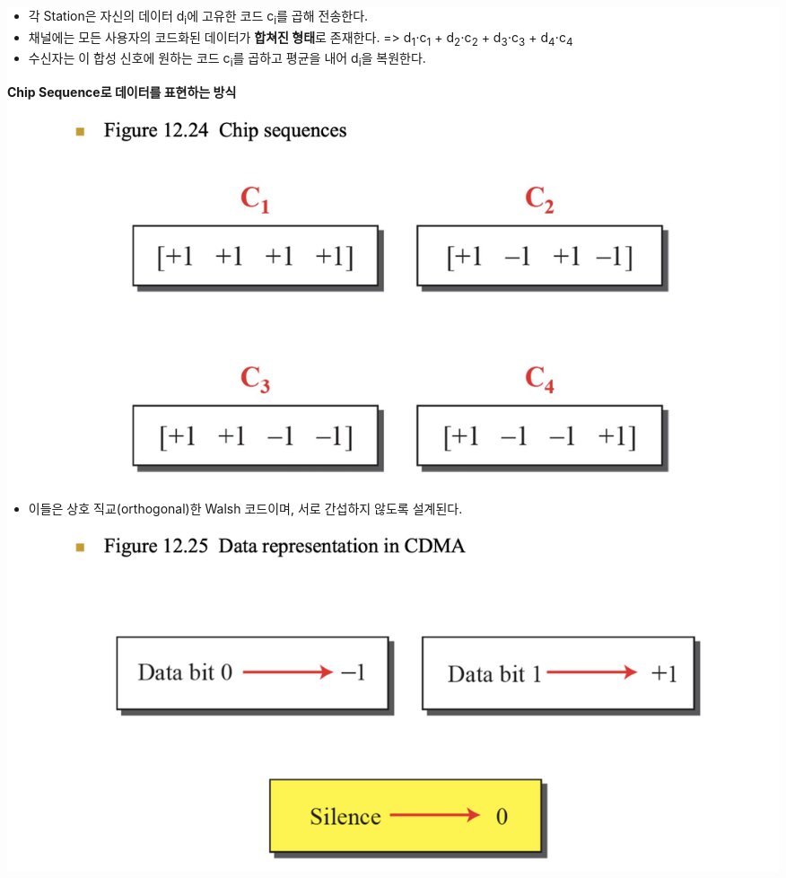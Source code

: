  - 각 Station은 자신의 데이터 d<sub>i</sub>에 고유한 코드 c<sub>i</sub>를 곱해 전송한다.
 - 채널에는 모든 사용자의 코드화된 데이터가 **합쳐진 형태**로 존재한다. => d<sub>1</sub>​⋅c<sub>1</sub> + d<sub>2</sub>​⋅c<sub>2</sub> + d<sub>3</sub>​⋅c<sub>3</sub> + d<sub>4</sub>​⋅c<sub>4</sub>
 - 수신자는 이 합성 신호에 원하는 코드 c<sub>i</sub>를 곱하고 평균을 내어 d<sub>i</sub>을 복원한다.

**Chip Sequence로 데이터를 표현하는 방식**

![Alt text](/assets/DCimages/Figure12_24.png)
 
 - 이들은 상호 직교(orthogonal)한 Walsh 코드이며, 서로 간섭하지 않도록 설계된다.

![Alt text](/assets/DCimages/Figure12_25.png)
